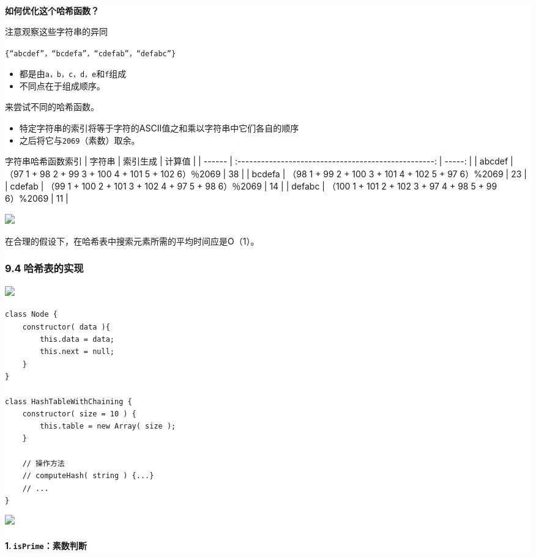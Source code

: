 **如何优化这个哈希函数？**

注意观察这些字符串的异同
```
{“abcdef”，“bcdefa”，“cdefab”，“defabc”}
```

* 都是由`a，b，c，d，e`和`f`组成
* 不同点在于组成顺序。

来尝试不同的哈希函数。

* 特定字符串的索引将等于字符的ASCII值之和乘以字符串中它们各自的顺序
* 之后将它与`2069`（素数）取余。

字符串哈希函数索引
| 字符串 |                       索引生成                       | 计算值 |
| ------ | :--------------------------------------------------: | -----: |
| abcdef | （97 1 + 98 2 + 99 3 + 100 4 + 101 5 + 102 6）％2069 |     38 |
| bcdefa | （98 1 + 99 2 + 100 3 + 101 4 + 102 5 + 97 6）%2069  |     23 |
| cdefab | （99 1 + 100 2 + 101 3 + 102 4 + 97 5 + 98 6）％2069 |     14 |
| defabc | （100 1 + 101 2 + 102 3 + 97 4 + 98 5 + 99 6）%2069  |     11 |

![](https://user-gold-cdn.xitu.io/2019/5/9/16a9a68985be9ee7?w=1469&h=1789&f=png&s=212008)

在合理的假设下，在哈希表中搜索元素所需的平均时间应是O（1）。

### 9.4 哈希表的实现

![](https://user-gold-cdn.xitu.io/2019/5/9/16a9a8aa7b4c9dfd?w=1028&h=783&f=png&s=249344)

```
class Node {
	constructor( data ){
		this.data = data;
		this.next = null;
	}
}

class HashTableWithChaining {
	constructor( size = 10 ) {
		this.table = new Array( size );
	}
	
    // 操作方法
    // computeHash( string ) {...}
    // ...
}
```

![](https://user-gold-cdn.xitu.io/2019/5/9/16a9a900c3e3be77?w=1440&h=450&f=png&s=27495)
#### 1. `isPrime`：素数判断
